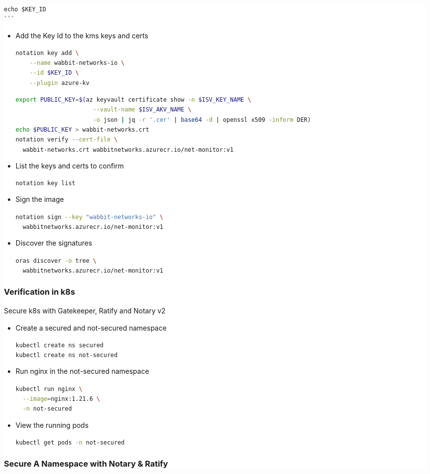     echo $KEY_ID
    ```

- Add the Key Id to the kms keys and certs  

    ```bash
    notation key add \
        --name wabbit-networks-io \
        --id $KEY_ID \
        --plugin azure-kv 
    ```

  ```bash
  export PUBLIC_KEY=$(az keyvault certificate show -n $ISV_KEY_NAME \
                        --vault-name $ISV_AKV_NAME \
                        -o json | jq -r '.cer' | base64 -d | openssl x509 -inform DER)
  echo $PUBLIC_KEY > wabbit-networks.crt
  notation verify --cert-file \
    wabbit-networks.crt wabbitnetworks.azurecr.io/net-monitor:v1
  ```

- List the keys and certs to confirm

    ```bash
    notation key list
    ```

- Sign the image

    ```bash
    notation sign --key "wabbit-networks-io" \
      wabbitnetworks.azurecr.io/net-monitor:v1 
    ```

- Discover the signatures

    ```bash
    oras discover -o tree \
      wabbitnetworks.azurecr.io/net-monitor:v1 
    ```

### Verification in k8s

Secure k8s with Gatekeeper, Ratify and Notary v2

- Create a secured and not-secured namespace

  ```bash
  kubectl create ns secured
  kubectl create ns not-secured
  ```

- Run nginx in the not-secured namespace
  ```bash
  kubectl run nginx \
    --image=nginx:1.21.6 \
    -n not-secured
  ```
- View the running pods
  ```bash
  kubectl get pods -n not-secured
  ```
### Secure A Namespace with Notary & Ratify
